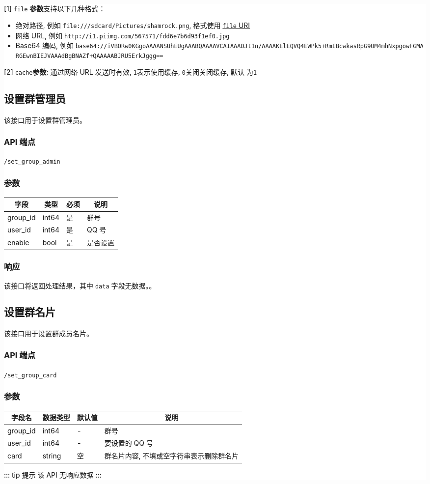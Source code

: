 [1] `file` **参数**支持以下几种格式：

- 绝对路径, 例如 `file:///sdcard/Pictures/shamrock.png`, 格式使用 [`file` URI](https://tools.ietf.org/html/rfc8089)
- 网络 URL, 例如 `http://i1.piimg.com/567571/fdd6e7b6d93f1ef0.jpg`
- Base64 编码, 例如 `base64://iVBORw0KGgoAAAANSUhEUgAAABQAAAAVCAIAAADJt1n/AAAAKElEQVQ4EWPk5+RmIBcwkasRpG9UM4mhNxpgowFGMARGEwnBIEJVAAAdBgBNAZf+QAAAAABJRU5ErkJggg==`

[2] `cache`**参数**: 通过网络 URL 发送时有效, `1`表示使用缓存, `0`关闭关闭缓存, 默认 为`1`

## 设置群管理员

该接口用于设置群管理员。

### API 端点

`/set_group_admin`

### 参数

| 字段     | 类型  | 必须 | 说明     |
| -------- | ----- | ---- | -------- |
| group_id | int64 | 是   | 群号     |
| user_id  | int64 | 是   | QQ 号    |
| enable   | bool  | 是   | 是否设置 |

### 响应

该接口将返回处理结果，其中 `data` 字段无数据。。

## 设置群名片

该接口用于设置群成员名片。

### API 端点

`/set_group_card`

### 参数

| 字段名   | 数据类型 | 默认值 | 说明                                     |
| -------- | -------- | ------ | ---------------------------------------- |
| group_id | int64    | -      | 群号                                     |
| user_id  | int64    | -      | 要设置的 QQ 号                           |
| card     | string   | 空     | 群名片内容, 不填或空字符串表示删除群名片 |

::: tip 提示
该 API 无响应数据
:::
